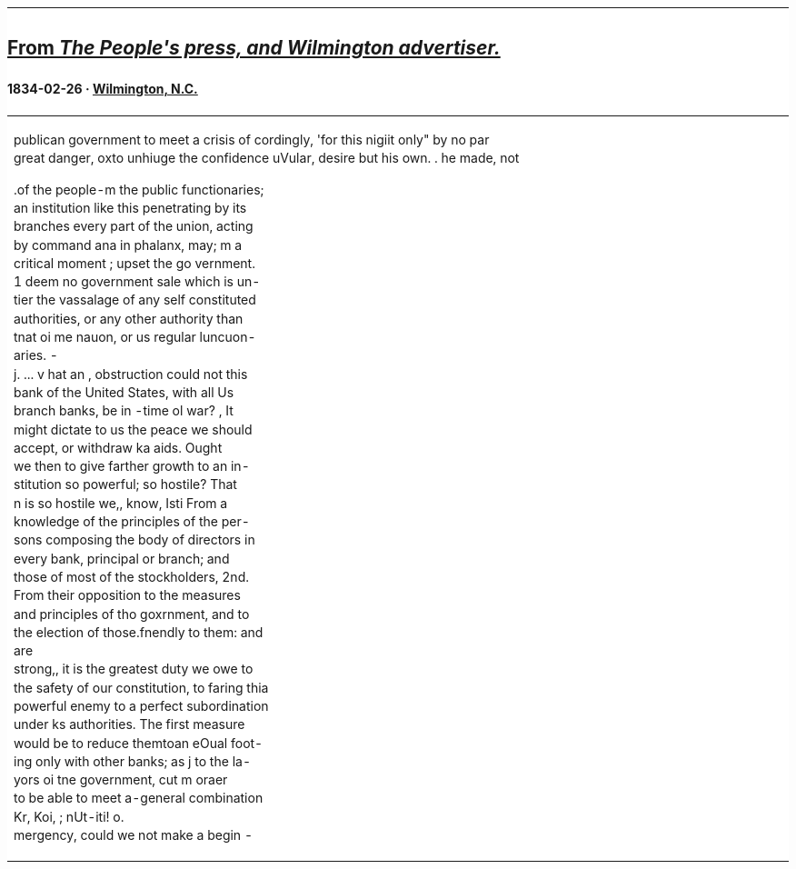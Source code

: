 
---

## [From _The People's press, and Wilmington advertiser._](https://newspapers.digitalnc.org/lccn/sn85054327/1834-02-26/ed-1/seq-2/)

#### 1834-02-26 &middot; [Wilmington, N.C.](http://dbpedia.org/resource/Wilmington%2C_North_Carolina)

<table style="width: 100%;"><tr><td style="width: 50%">

  
publican government to meet a crisis of cordingly, &#x27;for this nigiit only&quot; by no par­  
great danger, oxto unhiuge the confidence uVular, desire but his own. . he made, not  
  
.of the people-m the public functionaries;  
an institution like this penetrating by its  
branches every part of the union, acting  
by command ana in phalanx, may; m a  
critical moment ; upset the go vernment.  
1 deem no government sale which is un-  
tier the vassalage of any self constituted  
authorities, or any other authority than  
tnat oi me nauon, or us regular luncuon-  
aries. -  
j. ... v hat an , obstruction could not this  
bank of the United States, with all Us  
branch banks, be in -time ol war? , It  
might dictate to us the peace we should  
accept, or withdraw ka aids. Ought  
we then to give farther growth to an in-  
stitution so powerful; so hostile? That  
n is so hostile we,, know, Isti From a  
knowledge of the principles of the per-  
sons composing the body of directors in  
every bank, principal or branch; and  
those of most of the stockholders, 2nd.  
From their opposition to the measures  
and principles of tho goxrnment, and to  
the election of those.fnendly to them: and  
are  
strong,, it is the greatest duty we owe to  
the safety of our constitution, to faring thia  
powerful enemy to a perfect subordination  
under ks authorities. The first measure  
would be to reduce themtoan eOual foot-  
ing only with other banks; as j to the la-  
yors oi tne government, cut m oraer  
to be able to meet a-general combination  
Kr, Koi, ; nUt-iti! o.  
mergency, could we not make a begin -  
  
